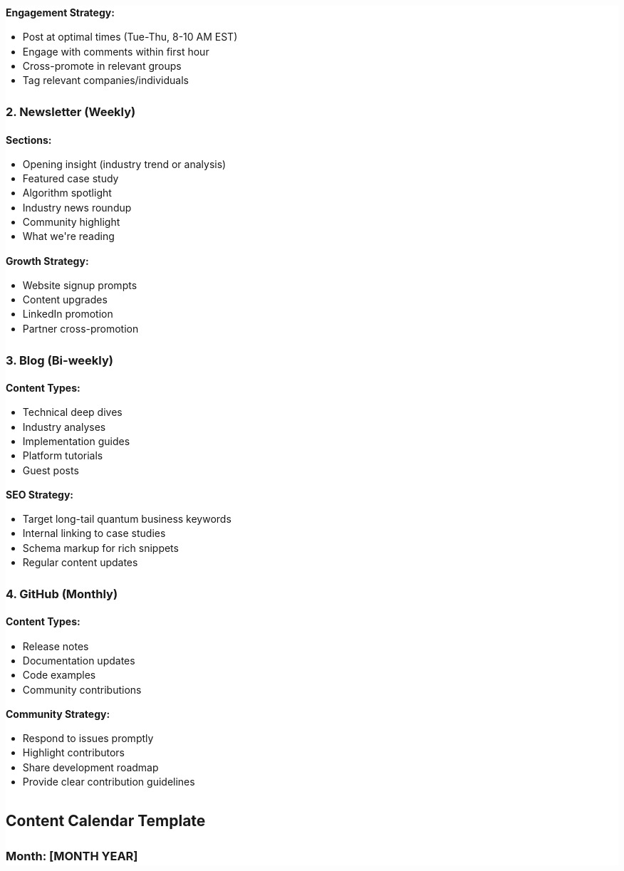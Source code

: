 **Engagement Strategy:**
- Post at optimal times (Tue-Thu, 8-10 AM EST)
- Engage with comments within first hour
- Cross-promote in relevant groups
- Tag relevant companies/individuals

### 2. Newsletter (Weekly)
**Sections:**
- Opening insight (industry trend or analysis)
- Featured case study
- Algorithm spotlight
- Industry news roundup
- Community highlight
- What we're reading

**Growth Strategy:**
- Website signup prompts
- Content upgrades
- LinkedIn promotion
- Partner cross-promotion

### 3. Blog (Bi-weekly)
**Content Types:**
- Technical deep dives
- Industry analyses
- Implementation guides
- Platform tutorials
- Guest posts

**SEO Strategy:**
- Target long-tail quantum business keywords
- Internal linking to case studies
- Schema markup for rich snippets
- Regular content updates

### 4. GitHub (Monthly)
**Content Types:**
- Release notes
- Documentation updates
- Code examples
- Community contributions

**Community Strategy:**
- Respond to issues promptly
- Highlight contributors
- Share development roadmap
- Provide clear contribution guidelines

## Content Calendar Template

### Month: [MONTH YEAR]
